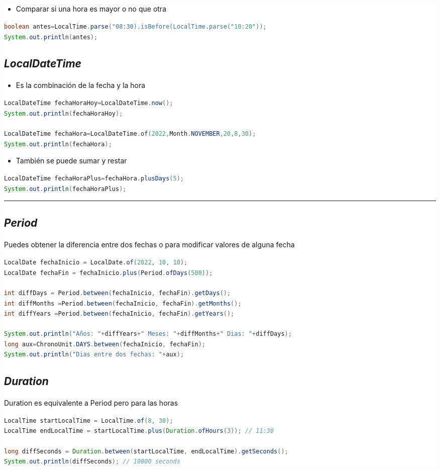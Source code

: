 * Comparar si una hora es mayor o no que otra

```java
boolean antes=LocalTime.parse("08:30).isBefore(LocalTime.parse("10:20"));
System.out.println(antes);
```

## ***LocalDateTime***

* Es la combinación de la fecha y la hora

```java
LocalDateTime fechaHoraHoy=LocalDateTime.now();
System.out.println(fechaHoraHoy);

LocalDateTime fechaHora=LocalDateTime.of(2022,Month.NOVEMBER,20,8,30);
System.out.println(fechaHora);
```
* También se puede sumar y restar

```java
LocalDateTime fechaHoraPlus=fechaHora.plusDays(5);
System.out.println(fechaHoraPlus);
```

---

## ***Period***

Puedes obtener la diferencia entre dos fechas o para modificar valores de alguna fecha

```java
LocalDate fechaInicio = LocalDate.of(2022, 10, 10);
LocalDate fechaFin = fechaInicio.plus(Period.ofDays(500));

int diffDays = Period.between(fechaInicio, fechaFin).getDays();
int diffMonths =Period.between(fechaInicio, fechaFin).getMonths();
int diffYears =Period.between(fechaInicio, fechaFin).getYears();

System.out.println("Años: "+diffYears+" Meses: "+diffMonths+" Dias: "+diffDays);
long aux=ChronoUnit.DAYS.between(fechaInicio, fechaFin);
System.out.println("Dias entre dos fechas: "+aux);
```

## ***Duration***

Duration es equivalente a Period pero para las horas

```java
LocalTime startLocalTime = LocalTime.of(8, 30);
LocalTime endLocalTime = startLocalTime.plus(Duration.ofHours(3)); // 11:30

long diffSeconds = Duration.between(startLocalTime, endLocalTime).getSeconds();
System.out.println(diffSeconds); // 10800 seconds
```
